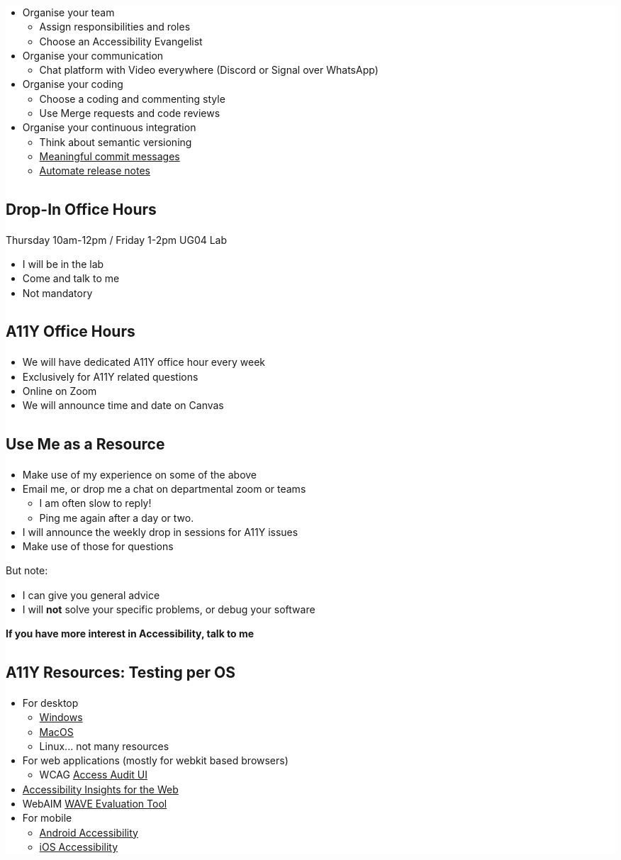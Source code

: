 * Organise your team
    * Assign responsibilities and roles
    * Choose an Accessibility Evangelist
* Organise your communication
    * Chat platform with Video everywhere (Discord or Signal over WhatsApp)
* Organise your coding
    * Choose a coding and commenting style
    * Use Merge requests and code reviews
* Organise your continuous integration
    * Think about semantic versioning
    * [Meaningful commit messages](https://reflectoring.io/meaningful-commit-messages/)
    * [Automate release notes](https://github.com/angular/angular/blob/master/CONTRIBUTING.md#commit)


## Drop-In Office Hours

Thursday 10am-12pm / Friday 1-2pm UG04 Lab

* I will be in the lab
* Come and talk to me
* Not mandatory

## A11Y Office Hours

* We will have dedicated A11Y office hour every week
* Exclusively for A11Y related questions
* Online on Zoom
* We will announce time and date on Canvas


## Use Me as a Resource

* Make use of my experience on some of the above
* Email me, or drop me a chat on departmental zoom or teams
  * I am often slow to reply!
  * Ping me again after a day or two.
* I will announce the weekly drop in sessions for A11Y issues 
* Make use of those for questions

But note:

* I can give you general advice
* I will **not** solve your specific problems, or debug your software
    
**If you have more interest in Accessibility, talk to me**

## A11Y Resources: Testing per OS

* For desktop
  * [Windows](https://docs.microsoft.com/en-us/windows/win32/accessibility/accessibility)
  * [MacOS](https://developer.apple.com/library/archive/documentation/Accessibility/Conceptual/AccessibilityMacOSX/OSXAXTestingApps.html)
  * Linux... not many resources
* For web applications (mostly for webkit based browsers)
  * WCAG [Access Audit UI](https://chrome.google.com/webstore/detail/wcag-accessibility-audit/kpfleokokmllclahndmochhenmhncoej)
* [Accessibility Insights for the Web](https://chrome.google.com/webstore/detail/accessibility-insights-fo/pbjjkligggfmakdaogkfomddhfmpjeni)
* WebAIM [WAVE Evaluation
  Tool](https://chrome.google.com/webstore/detail/wave-evaluation-tool/jbbplnpkjmmeebjpijfedlgcdilocofh)
* For mobile
  * [Android Accessibility](https://developer.android.com/guide/topics/ui/accessibility/testing)
  * [iOS Accessibility](https://developer.apple.com/library/archive/technotes/TestingAccessibilityOfiOSApps/TestingtheAccessibilityofiOSApps/TestingtheAccessibilityofiOSApps.html)
